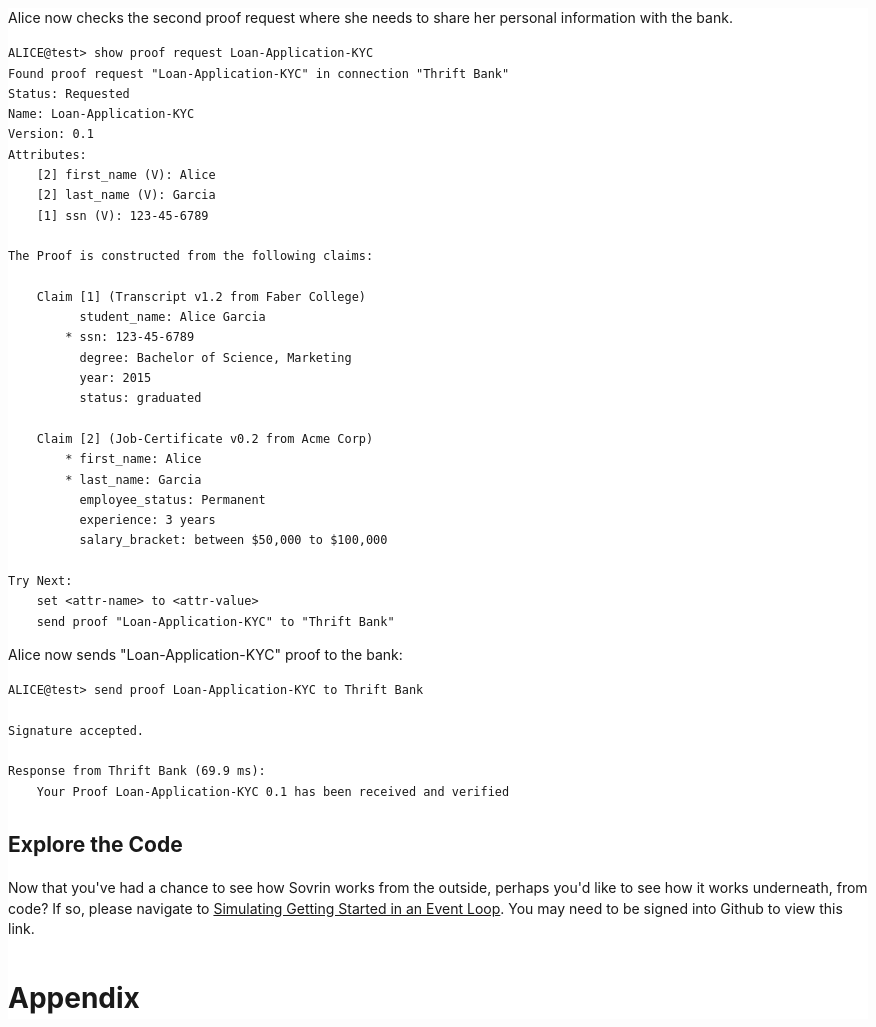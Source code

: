 Alice now checks the second proof request where she needs to share her personal information with the bank.

```
ALICE@test> show proof request Loan-Application-KYC
Found proof request "Loan-Application-KYC" in connection "Thrift Bank"
Status: Requested
Name: Loan-Application-KYC
Version: 0.1
Attributes:
    [2] first_name (V): Alice
    [2] last_name (V): Garcia
    [1] ssn (V): 123-45-6789

The Proof is constructed from the following claims:

    Claim [1] (Transcript v1.2 from Faber College)
          student_name: Alice Garcia
        * ssn: 123-45-6789
          degree: Bachelor of Science, Marketing
          year: 2015
          status: graduated

    Claim [2] (Job-Certificate v0.2 from Acme Corp)
        * first_name: Alice
        * last_name: Garcia
          employee_status: Permanent
          experience: 3 years
          salary_bracket: between $50,000 to $100,000

Try Next:
    set <attr-name> to <attr-value>
    send proof "Loan-Application-KYC" to "Thrift Bank"
```

Alice now sends "Loan-Application-KYC" proof to the bank:
```
ALICE@test> send proof Loan-Application-KYC to Thrift Bank

Signature accepted.

Response from Thrift Bank (69.9 ms):
    Your Proof Loan-Application-KYC 0.1 has been received and verified
```
## Explore the Code

Now that you've had a chance to see how Sovrin works from the outside, perhaps you'd like to see how it works underneath, from code? If so, please navigate to [Simulating Getting Started in an Event Loop](sovrin_client/test/training/test_getting_started_guide.py).
You may need to be signed into Github to view this link.

# Appendix
